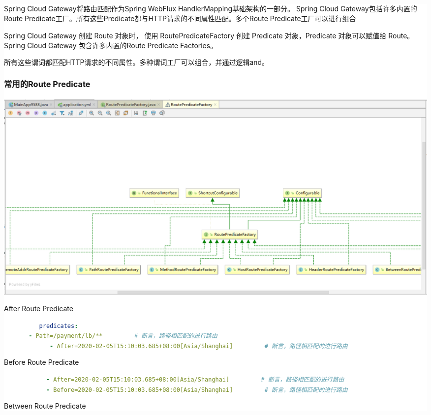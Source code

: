 Spring Cloud Gateway将路由匹配作为Spring WebFlux HandlerMapping基础架构的一部分。
Spring Cloud Gateway包括许多内置的Route Predicate工厂。所有这些Predicate都与HTTP请求的不同属性匹配。多个Route Predicate工厂可以进行组合

Spring Cloud Gateway 创建 Route 对象时， 使用 RoutePredicateFactory 创建 Predicate 对象，Predicate 对象可以赋值给 Route。 Spring Cloud Gateway 包含许多内置的Route Predicate Factories。

所有这些谓词都匹配HTTP请求的不同属性。多种谓词工厂可以组合，并通过逻辑and。



### 常用的Route Predicate

![image-20220429161441117](12.Gateway新一代网关.assets/image-20220429161441117.png)



After Route Predicate

```yaml
          predicates:
       - Path=/payment/lb/**         # 断言，路径相匹配的进行路由
             - After=2020-02-05T15:10:03.685+08:00[Asia/Shanghai]         # 断言，路径相匹配的进行路由
```





Before Route Predicate

```yaml
            - After=2020-02-05T15:10:03.685+08:00[Asia/Shanghai]         # 断言，路径相匹配的进行路由
            - Before=2020-02-05T15:10:03.685+08:00[Asia/Shanghai]         # 断言，路径相匹配的进行路由
```





Between Route Predicate
